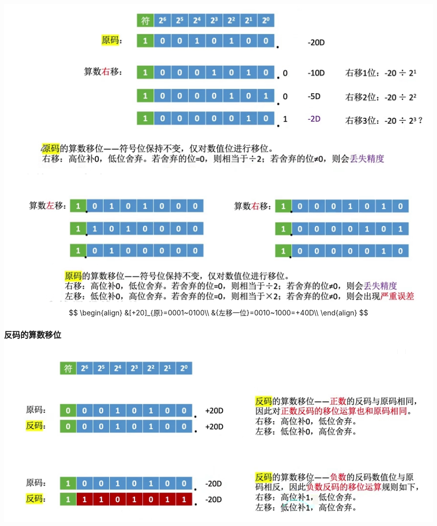 ![image-20210817215337945](/images/image-20210817215337945.jpg)

![image-20210817215441999](/images/image-20210817215441999.jpg)
$$
\begin{align}
&[+20]_{原}=0001~0100\\
&{左移一位}=0010~1000=+40D\\
\end{align}
$$

### 反码的算数移位

![image-20210817220344350](/images/image-20210817220344350.jpg)
